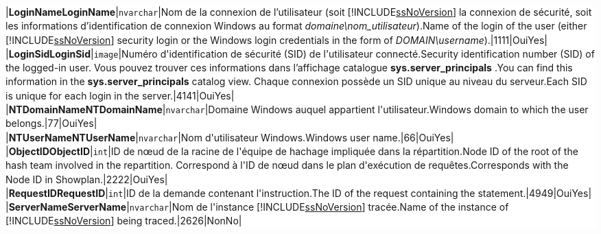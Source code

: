 |<span data-ttu-id="3e1b7-155">**LoginName**</span><span class="sxs-lookup"><span data-stu-id="3e1b7-155">**LoginName**</span></span>|`nvarchar`|<span data-ttu-id="3e1b7-156">Nom de la connexion de l’utilisateur (soit [!INCLUDE[ssNoVersion](../../includes/ssnoversion-md.md)] la connexion de sécurité, soit les informations d’identification de connexion Windows au format *domaine\nom_utilisateur*).</span><span class="sxs-lookup"><span data-stu-id="3e1b7-156">Name of the login of the user (either [!INCLUDE[ssNoVersion](../../includes/ssnoversion-md.md)] security login or the Windows login credentials in the form of *DOMAIN\username*).</span></span>|<span data-ttu-id="3e1b7-157">11</span><span class="sxs-lookup"><span data-stu-id="3e1b7-157">11</span></span>|<span data-ttu-id="3e1b7-158">Oui</span><span class="sxs-lookup"><span data-stu-id="3e1b7-158">Yes</span></span>|  
|<span data-ttu-id="3e1b7-159">**LoginSid**</span><span class="sxs-lookup"><span data-stu-id="3e1b7-159">**LoginSid**</span></span>|`image`|<span data-ttu-id="3e1b7-160">Numéro d'identification de sécurité (SID) de l'utilisateur connecté.</span><span class="sxs-lookup"><span data-stu-id="3e1b7-160">Security identification number (SID) of the logged-in user.</span></span> <span data-ttu-id="3e1b7-161">Vous pouvez trouver ces informations dans l’affichage catalogue **sys.server_principals** .</span><span class="sxs-lookup"><span data-stu-id="3e1b7-161">You can find this information in the **sys.server_principals** catalog view.</span></span> <span data-ttu-id="3e1b7-162">Chaque connexion possède un SID unique au niveau du serveur.</span><span class="sxs-lookup"><span data-stu-id="3e1b7-162">Each SID is unique for each login in the server.</span></span>|<span data-ttu-id="3e1b7-163">41</span><span class="sxs-lookup"><span data-stu-id="3e1b7-163">41</span></span>|<span data-ttu-id="3e1b7-164">Oui</span><span class="sxs-lookup"><span data-stu-id="3e1b7-164">Yes</span></span>|  
|<span data-ttu-id="3e1b7-165">**NTDomainName**</span><span class="sxs-lookup"><span data-stu-id="3e1b7-165">**NTDomainName**</span></span>|`nvarchar`|<span data-ttu-id="3e1b7-166">Domaine Windows auquel appartient l'utilisateur.</span><span class="sxs-lookup"><span data-stu-id="3e1b7-166">Windows domain to which the user belongs.</span></span>|<span data-ttu-id="3e1b7-167">7</span><span class="sxs-lookup"><span data-stu-id="3e1b7-167">7</span></span>|<span data-ttu-id="3e1b7-168">Oui</span><span class="sxs-lookup"><span data-stu-id="3e1b7-168">Yes</span></span>|  
|<span data-ttu-id="3e1b7-169">**NTUserName**</span><span class="sxs-lookup"><span data-stu-id="3e1b7-169">**NTUserName**</span></span>|`nvarchar`|<span data-ttu-id="3e1b7-170">Nom d'utilisateur Windows.</span><span class="sxs-lookup"><span data-stu-id="3e1b7-170">Windows user name.</span></span>|<span data-ttu-id="3e1b7-171">6</span><span class="sxs-lookup"><span data-stu-id="3e1b7-171">6</span></span>|<span data-ttu-id="3e1b7-172">Oui</span><span class="sxs-lookup"><span data-stu-id="3e1b7-172">Yes</span></span>|  
|<span data-ttu-id="3e1b7-173">**ObjectID**</span><span class="sxs-lookup"><span data-stu-id="3e1b7-173">**ObjectID**</span></span>|`int`|<span data-ttu-id="3e1b7-174">ID de nœud de la racine de l'équipe de hachage impliquée dans la répartition.</span><span class="sxs-lookup"><span data-stu-id="3e1b7-174">Node ID of the root of the hash team involved in the repartition.</span></span> <span data-ttu-id="3e1b7-175">Correspond à l'ID de nœud dans le plan d'exécution de requêtes.</span><span class="sxs-lookup"><span data-stu-id="3e1b7-175">Corresponds with the Node ID in Showplan.</span></span>|<span data-ttu-id="3e1b7-176">22</span><span class="sxs-lookup"><span data-stu-id="3e1b7-176">22</span></span>|<span data-ttu-id="3e1b7-177">Oui</span><span class="sxs-lookup"><span data-stu-id="3e1b7-177">Yes</span></span>|  
|<span data-ttu-id="3e1b7-178">**RequestID**</span><span class="sxs-lookup"><span data-stu-id="3e1b7-178">**RequestID**</span></span>|`int`|<span data-ttu-id="3e1b7-179">ID de la demande contenant l'instruction.</span><span class="sxs-lookup"><span data-stu-id="3e1b7-179">The ID of the request containing the statement.</span></span>|<span data-ttu-id="3e1b7-180">49</span><span class="sxs-lookup"><span data-stu-id="3e1b7-180">49</span></span>|<span data-ttu-id="3e1b7-181">Oui</span><span class="sxs-lookup"><span data-stu-id="3e1b7-181">Yes</span></span>|  
|<span data-ttu-id="3e1b7-182">**ServerName**</span><span class="sxs-lookup"><span data-stu-id="3e1b7-182">**ServerName**</span></span>|`nvarchar`|<span data-ttu-id="3e1b7-183">Nom de l'instance [!INCLUDE[ssNoVersion](../../includes/ssnoversion-md.md)] tracée.</span><span class="sxs-lookup"><span data-stu-id="3e1b7-183">Name of the instance of [!INCLUDE[ssNoVersion](../../includes/ssnoversion-md.md)] being traced.</span></span>|<span data-ttu-id="3e1b7-184">26</span><span class="sxs-lookup"><span data-stu-id="3e1b7-184">26</span></span>|<span data-ttu-id="3e1b7-185">Non</span><span class="sxs-lookup"><span data-stu-id="3e1b7-185">No</span></span>|  